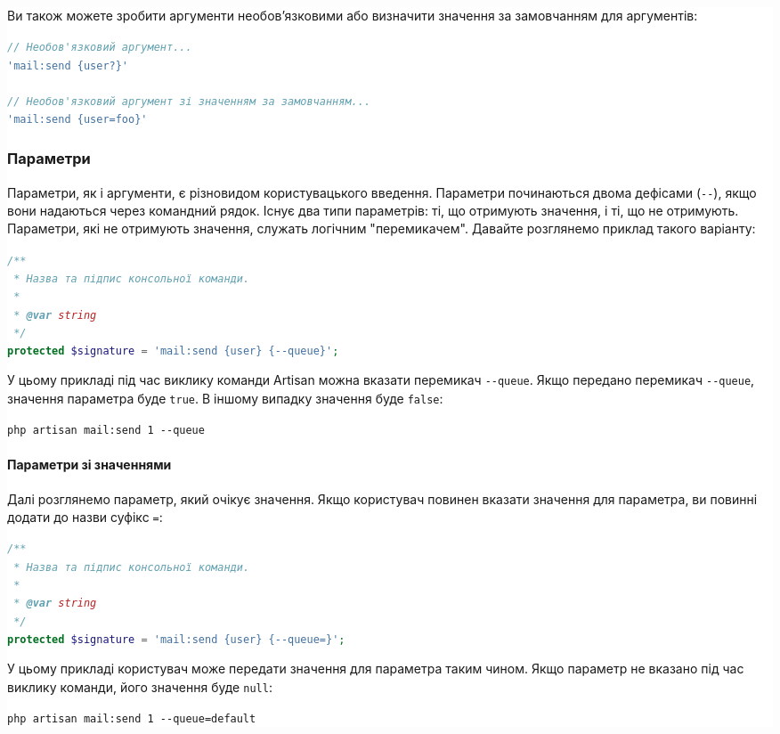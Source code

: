 Ви також можете зробити аргументи необов’язковими або визначити значення за замовчанням для аргументів:

```php
// Необов'язковий аргумент...
'mail:send {user?}'

// Необов'язковий аргумент зі значенням за замовчанням...
'mail:send {user=foo}'
```

<a name="options"></a>

### Параметри

Параметри, як і аргументи, є різновидом користувацького введення. Параметри починаються двома дефісами (`--`), якщо вони надаються через командний рядок. Існує два типи параметрів: ті, що отримують значення, і ті, що не отримують. Параметри, які не отримують значення, служать логічним "перемикачем". Давайте розглянемо приклад такого варіанту:

```php
/**
 * Назва та підпис консольної команди.
 *
 * @var string
 */
protected $signature = 'mail:send {user} {--queue}';
```

У цьому прикладі під час виклику команди Artisan можна вказати перемикач `--queue`. Якщо передано перемикач `--queue`, значення параметра буде `true`. В іншому випадку значення буде `false`:

```shell
php artisan mail:send 1 --queue
```

<a name="options-with-values"></a>

#### Параметри зі значеннями

Далі розглянемо параметр, який очікує значення. Якщо користувач повинен вказати значення для параметра, ви повинні додати до назви суфікс `=`:

```php
/**
 * Назва та підпис консольної команди.
 *
 * @var string
 */
protected $signature = 'mail:send {user} {--queue=}';
```

У цьому прикладі користувач може передати значення для параметра таким чином. Якщо параметр не вказано під час виклику команди, його значення буде `null`:

```shell
php artisan mail:send 1 --queue=default
```
